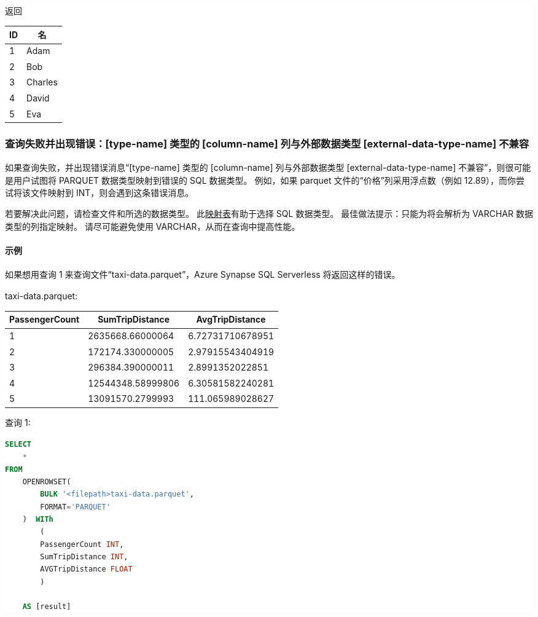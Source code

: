 返回

| ID            |   名   | 
| ------------- |-------------  | 
| 1        | Adam | 
| 2         | Bob | 
| 3     | Charles | 
| 4       | David | 
| 5         | Eva | 


### <a name="query-fails-with-error-column-column-name-of-type-type-name-is--not-compatible-with-external-data-type-external-data-type-name"></a>查询失败并出现错误：[type-name] 类型的 [column-name] 列与外部数据类型 [external-data-type-name] 不兼容 

如果查询失败，并出现错误消息“[type-name] 类型的 [column-name] 列与外部数据类型 [external-data-type-name] 不兼容”，则很可能是用户试图将 PARQUET 数据类型映射到错误的 SQL 数据类型。 例如，如果 parquet 文件的“价格”列采用浮点数（例如 12.89），而你尝试将该文件映射到 INT，则会遇到这条错误消息。 

若要解决此问题，请检查文件和所选的数据类型。 此[映射表](develop-openrowset.md#type-mapping-for-parquet)有助于选择 SQL 数据类型。 最佳做法提示：只能为将会解析为 VARCHAR 数据类型的列指定映射。 请尽可能避免使用 VARCHAR，从而在查询中提高性能。 

#### <a name="example"></a>示例
如果想用查询 1 来查询文件“taxi-data.parquet”，Azure Synapse SQL Serverless 将返回这样的错误。

taxi-data.parquet:

|PassengerCount |SumTripDistance|AvgTripDistance |
|---------------|---------------|----------------|
| 1 | 2635668.66000064 | 6.72731710678951 |
| 2 | 172174.330000005 | 2.97915543404919 |
| 3 | 296384.390000011 | 2.8991352022851  |
| 4 | 12544348.58999806| 6.30581582240281 |
| 5 | 13091570.2799993 | 111.065989028627 |

查询 1:
```sql
SELECT
    *
FROM
    OPENROWSET(
        BULK '<filepath>taxi-data.parquet',
        FORMAT='PARQUET'
    )  WITh
        (
        PassengerCount INT, 
        SumTripDistance INT, 
        AVGTripDistance FLOAT
        )

    AS [result]
```
